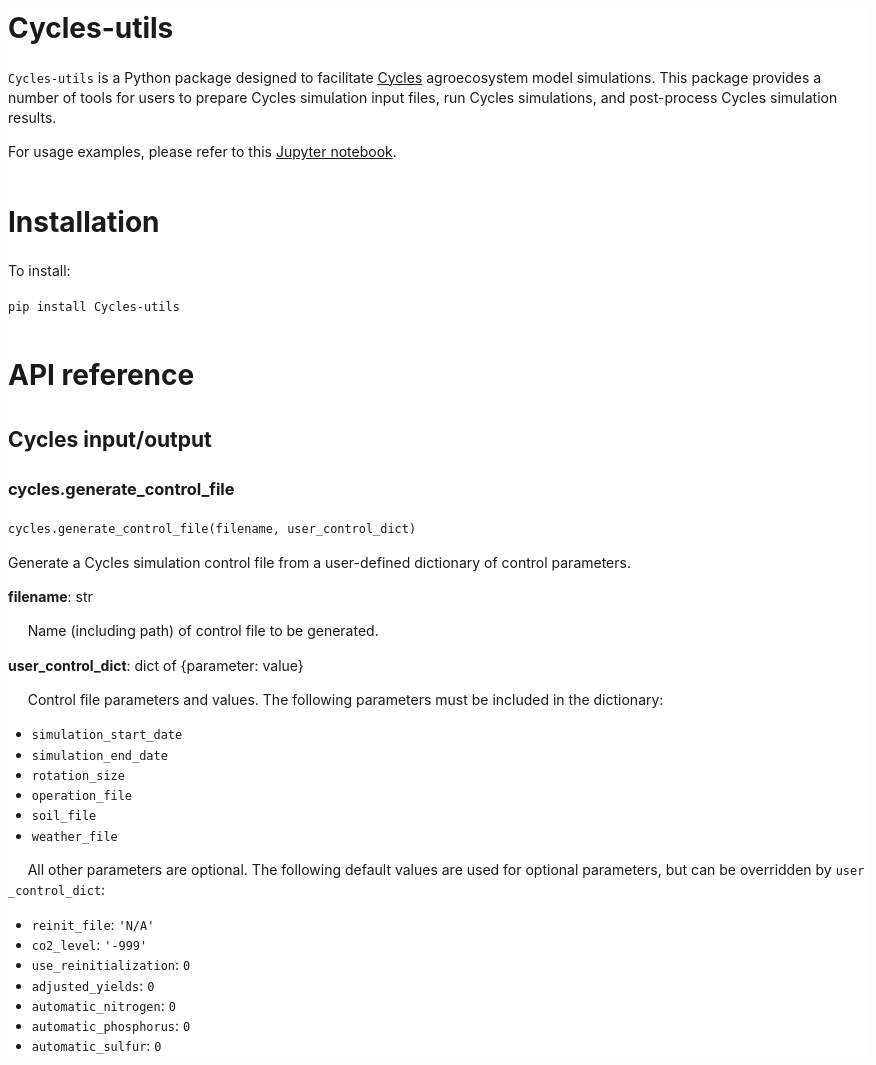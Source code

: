 # Cycles-utils

`Cycles-utils` is a Python package designed to facilitate [Cycles](https://github.com/PSUmodeling/Cycles) agroecosystem model simulations.
This package provides a number of tools for users to prepare Cycles simulation input files, run Cycles simulations, and post-process Cycles simulation results.

For usage examples, please refer to this [Jupyter notebook](https://github.com/PSUmodeling/Cycles/blob/master/cycles-utils.ipynb).

# Installation

To install:

```shell
pip install Cycles-utils
```

# API reference

## Cycles input/output

### cycles.generate_control_file

`cycles.generate_control_file(filename, user_control_dict)`

Generate a Cycles simulation control file from a user-defined dictionary of control parameters.

**filename**: str

&nbsp;&nbsp;&nbsp;&nbsp; Name (including path) of control file to be generated.

**user_control_dict**: dict of {parameter: value}

&nbsp;&nbsp;&nbsp;&nbsp; Control file parameters and values. The following parameters must be included in the dictionary:
- `simulation_start_date`
- `simulation_end_date`
- `rotation_size`
- `operation_file`
- `soil_file`
- `weather_file`

&nbsp;&nbsp;&nbsp;&nbsp; All other parameters are optional. The following default values are used for optional parameters, but can be overridden by `user_control_dict`:
- `reinit_file`: `'N/A'`
- `co2_level`: `'-999'`
- `use_reinitialization`: `0`
- `adjusted_yields`: `0`
- `automatic_nitrogen`: `0`
- `automatic_phosphorus`: `0`
- `automatic_sulfur`: `0`
